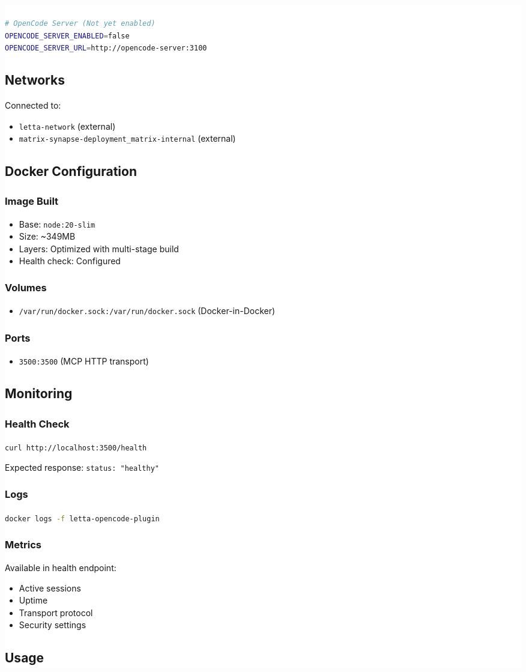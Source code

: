 ```bash

# OpenCode Server (Not yet enabled)
OPENCODE_SERVER_ENABLED=false
OPENCODE_SERVER_URL=http://opencode-server:3100
```

## Networks

Connected to:
- `letta-network` (external)
- `matrix-synapse-deployment_matrix-internal` (external)

## Docker Configuration

### Image Built
- Base: `node:20-slim`
- Size: ~349MB
- Layers: Optimized with multi-stage build
- Health check: Configured

### Volumes
- `/var/run/docker.sock:/var/run/docker.sock` (Docker-in-Docker)

### Ports
- `3500:3500` (MCP HTTP transport)

## Monitoring

### Health Check
```bash
curl http://localhost:3500/health
```

Expected response: `status: "healthy"`

### Logs
```bash
docker logs -f letta-opencode-plugin
```

### Metrics
Available in health endpoint:
- Active sessions
- Uptime
- Transport protocol
- Security settings

## Usage

